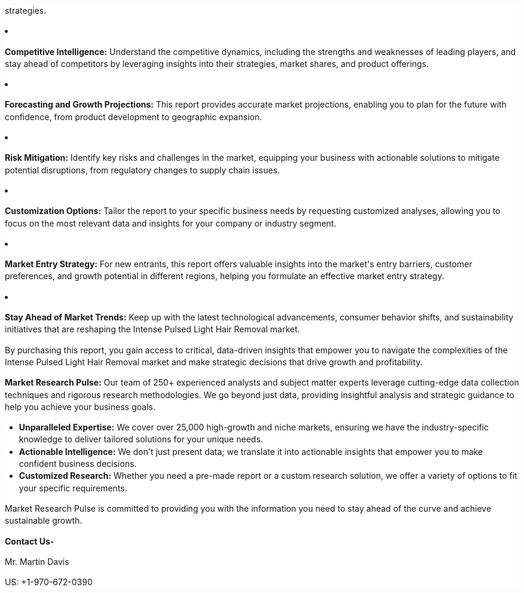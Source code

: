 strategies.</p></li><li><p><strong>Competitive Intelligence:</strong> Understand the competitive dynamics, including the strengths and weaknesses of leading players, and stay ahead of competitors by leveraging insights into their strategies, market shares, and product offerings.</p></li><li><p><strong>Forecasting and Growth Projections:</strong> This report provides accurate market projections, enabling you to plan for the future with confidence, from product development to geographic expansion.</p></li><li><p><strong>Risk Mitigation:</strong> Identify key risks and challenges in the market, equipping your business with actionable solutions to mitigate potential disruptions, from regulatory changes to supply chain issues.</p></li><li><p><strong>Customization Options:</strong> Tailor the report to your specific business needs by requesting customized analyses, allowing you to focus on the most relevant data and insights for your company or industry segment.</p></li><li><p><strong>Market Entry Strategy:</strong> For new entrants, this report offers valuable insights into the market's entry barriers, customer preferences, and growth potential in different regions, helping you formulate an effective market entry strategy.</p></li><li><p><strong>Stay Ahead of Market Trends:</strong> Keep up with the latest technological advancements, consumer behavior shifts, and sustainability initiatives that are reshaping the Intense Pulsed Light Hair Removal market.</p></li></ol><p>By purchasing this report, you gain access to critical, data-driven insights that empower you to navigate the complexities of the Intense Pulsed Light Hair Removal market and make strategic decisions that drive growth and profitability.</p><p><strong>Market Research Pulse:</strong>&nbsp;Our team of 250+ experienced analysts and subject matter experts leverage cutting-edge data collection techniques and rigorous research methodologies. We go beyond just data, providing insightful analysis and strategic guidance to help you achieve your business goals.</p><ul><li><strong>Unparalleled Expertise:</strong>&nbsp;We cover over 25,000 high-growth and niche markets, ensuring we have the industry-specific knowledge to deliver tailored solutions for your unique needs.</li><li><strong>Actionable Intelligence:</strong>&nbsp;We don't just present data; we translate it into actionable insights that empower you to make confident business decisions.</li><li><strong>Customized Research:</strong>&nbsp;Whether you need a pre-made report or a custom research solution, we offer a variety of options to fit your specific requirements.</li></ul><p>Market Research Pulse is committed to providing you with the information you need to stay ahead of the curve and achieve sustainable growth.</p><p><strong>Contact Us-</strong></p><p>Mr. Martin Davis</p><p>US: +1-970-672-0390</p>
